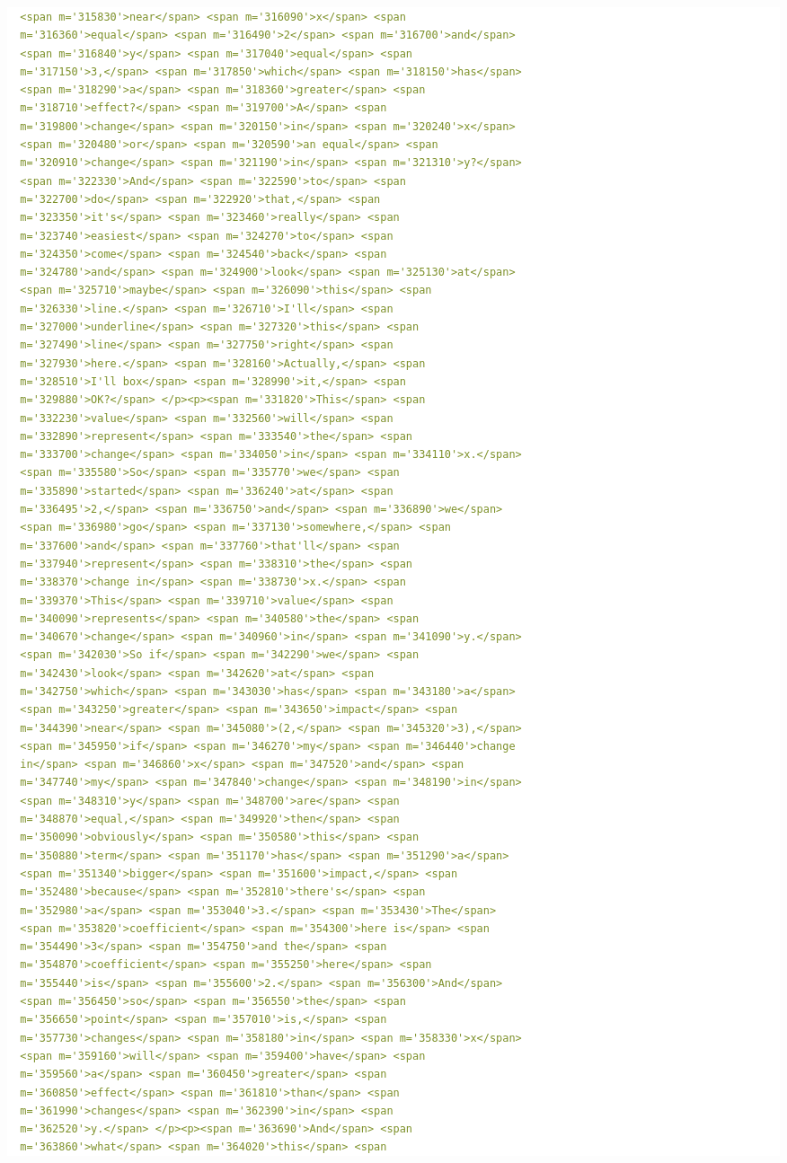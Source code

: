 ```yaml
  <span m='315830'>near</span> <span m='316090'>x</span> <span
  m='316360'>equal</span> <span m='316490'>2</span> <span m='316700'>and</span>
  <span m='316840'>y</span> <span m='317040'>equal</span> <span
  m='317150'>3,</span> <span m='317850'>which</span> <span m='318150'>has</span>
  <span m='318290'>a</span> <span m='318360'>greater</span> <span
  m='318710'>effect?</span> <span m='319700'>A</span> <span
  m='319800'>change</span> <span m='320150'>in</span> <span m='320240'>x</span>
  <span m='320480'>or</span> <span m='320590'>an equal</span> <span
  m='320910'>change</span> <span m='321190'>in</span> <span m='321310'>y?</span>
  <span m='322330'>And</span> <span m='322590'>to</span> <span
  m='322700'>do</span> <span m='322920'>that,</span> <span
  m='323350'>it's</span> <span m='323460'>really</span> <span
  m='323740'>easiest</span> <span m='324270'>to</span> <span
  m='324350'>come</span> <span m='324540'>back</span> <span
  m='324780'>and</span> <span m='324900'>look</span> <span m='325130'>at</span>
  <span m='325710'>maybe</span> <span m='326090'>this</span> <span
  m='326330'>line.</span> <span m='326710'>I'll</span> <span
  m='327000'>underline</span> <span m='327320'>this</span> <span
  m='327490'>line</span> <span m='327750'>right</span> <span
  m='327930'>here.</span> <span m='328160'>Actually,</span> <span
  m='328510'>I'll box</span> <span m='328990'>it,</span> <span
  m='329880'>OK?</span> </p><p><span m='331820'>This</span> <span
  m='332230'>value</span> <span m='332560'>will</span> <span
  m='332890'>represent</span> <span m='333540'>the</span> <span
  m='333700'>change</span> <span m='334050'>in</span> <span m='334110'>x.</span>
  <span m='335580'>So</span> <span m='335770'>we</span> <span
  m='335890'>started</span> <span m='336240'>at</span> <span
  m='336495'>2,</span> <span m='336750'>and</span> <span m='336890'>we</span>
  <span m='336980'>go</span> <span m='337130'>somewhere,</span> <span
  m='337600'>and</span> <span m='337760'>that'll</span> <span
  m='337940'>represent</span> <span m='338310'>the</span> <span
  m='338370'>change in</span> <span m='338730'>x.</span> <span
  m='339370'>This</span> <span m='339710'>value</span> <span
  m='340090'>represents</span> <span m='340580'>the</span> <span
  m='340670'>change</span> <span m='340960'>in</span> <span m='341090'>y.</span>
  <span m='342030'>So if</span> <span m='342290'>we</span> <span
  m='342430'>look</span> <span m='342620'>at</span> <span
  m='342750'>which</span> <span m='343030'>has</span> <span m='343180'>a</span>
  <span m='343250'>greater</span> <span m='343650'>impact</span> <span
  m='344390'>near</span> <span m='345080'>(2,</span> <span m='345320'>3),</span>
  <span m='345950'>if</span> <span m='346270'>my</span> <span m='346440'>change
  in</span> <span m='346860'>x</span> <span m='347520'>and</span> <span
  m='347740'>my</span> <span m='347840'>change</span> <span m='348190'>in</span>
  <span m='348310'>y</span> <span m='348700'>are</span> <span
  m='348870'>equal,</span> <span m='349920'>then</span> <span
  m='350090'>obviously</span> <span m='350580'>this</span> <span
  m='350880'>term</span> <span m='351170'>has</span> <span m='351290'>a</span>
  <span m='351340'>bigger</span> <span m='351600'>impact,</span> <span
  m='352480'>because</span> <span m='352810'>there's</span> <span
  m='352980'>a</span> <span m='353040'>3.</span> <span m='353430'>The</span>
  <span m='353820'>coefficient</span> <span m='354300'>here is</span> <span
  m='354490'>3</span> <span m='354750'>and the</span> <span
  m='354870'>coefficient</span> <span m='355250'>here</span> <span
  m='355440'>is</span> <span m='355600'>2.</span> <span m='356300'>And</span>
  <span m='356450'>so</span> <span m='356550'>the</span> <span
  m='356650'>point</span> <span m='357010'>is,</span> <span
  m='357730'>changes</span> <span m='358180'>in</span> <span m='358330'>x</span>
  <span m='359160'>will</span> <span m='359400'>have</span> <span
  m='359560'>a</span> <span m='360450'>greater</span> <span
  m='360850'>effect</span> <span m='361810'>than</span> <span
  m='361990'>changes</span> <span m='362390'>in</span> <span
  m='362520'>y.</span> </p><p><span m='363690'>And</span> <span
  m='363860'>what</span> <span m='364020'>this</span> <span
```